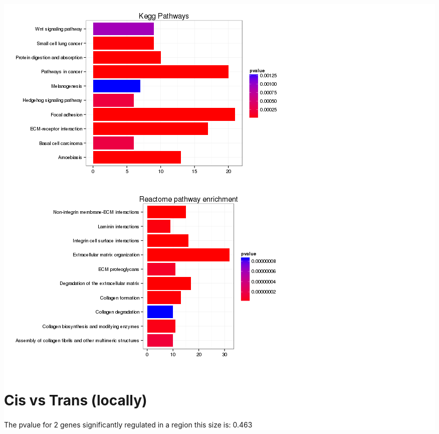 ![plot of chunk GO_figures](figure/GO_figures4.png) ![plot of chunk GO_figures](figure/GO_figures5.png) 

# Cis vs Trans (locally)


The pvalue for 2 genes significantly regulated in a region this size  is: 0.463 

